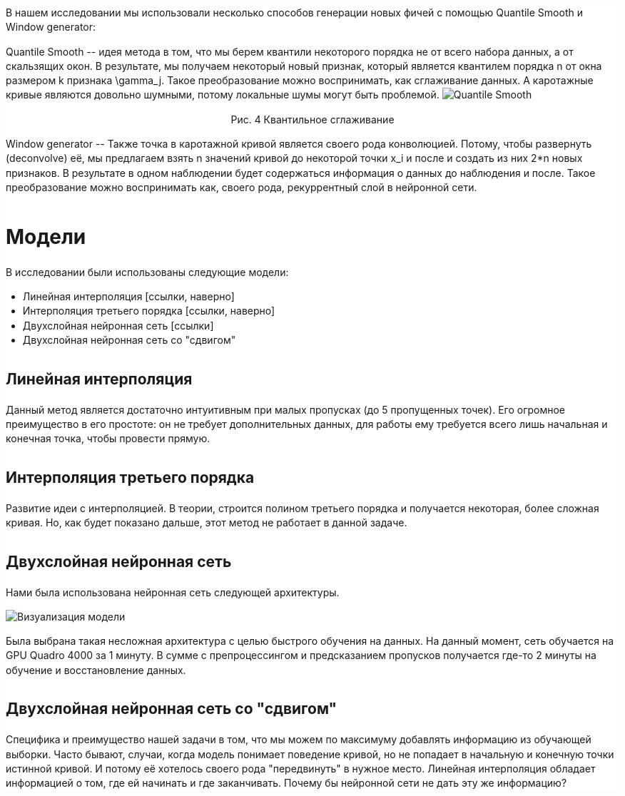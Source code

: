В нашем исследовании мы использовали несколько способов генерации новых фичей с помощью Quantile Smooth и Window generator:

Quantile Smooth -- идея метода в том, что мы берем квантили некоторого порядка не от всего набора данных, а от скальзящих окон. В результате, мы получаем некоторый новый признак, который является квантилем порядка n  от окна размером k признака \gamma_j. Такое преобразование можно воспринимать, как сглаживание данных. А каротажные кривые являются довольно шумными, потому локальные шумы могут быть проблемой.
![Quantile Smooth](images/quant_smooth_illustration.png)
<center>Рис. 4 Квантильное сглаживание</center>

Window generator -- Также точка в каротажной кривой является своего рода конволюцией. Потому, чтобы развернуть (deconvolve) её, мы предлагаем взять n  значений кривой до некоторой точки x_i и после и создать из них 2*n новых признаков. В результате в одном наблюдении будет содержаться информация о данных до наблюдения и после. Такое преобразование можно воспринимать как, своего рода, рекуррентный слой в нейронной сети.

# Модели
В исследовании были использованы следующие модели:
- Линейная интерполяция [ссылки, наверно]
- Интерполяция третьего порядка [ссылки, наверно]
- Двухслойная нейронная сеть [ссылки]
- Двухслойная нейронная сеть со "сдвигом"

## Линейная интерполяция
Данный метод является достаточно интуитивным при малых пропусках (до 5 пропущенных точек). Его огромное преимущество в его простоте: он не требует дополнительных данных, для работы ему требуется всего лишь начальная и конечная точка, чтобы провести прямую.

## Интерполяция третьего порядка
Развитие идеи с интерполяцией. В теории, строится полином третьего порядка и получается некоторая, более сложная кривая. Но, как будет показано дальше, этот метод не работает в данной задаче.

## Двухслойная нейронная сеть
Нами была использована нейронная сеть следующей архитектуры.





![Визуализация модели](images/model_plot.png)

Была выбрана такая несложная архитектура с целью быстрого обучения на данных. На данный момент, сеть обучается на GPU Quadro 4000 за 1 минуту. В сумме с препроцессингом и предсказанием пропусков получается где-то 2 минуты на обучение и восстановление данных.

## Двухслойная нейронная сеть со "сдвигом"
Специфика и преимущество нашей задачи в том, что мы можем по максимуму добавлять информацию из обучающей выборки. Часто бывают, случаи, когда модель понимает поведение кривой, но не попадает в начальную и конечную точки истинной кривой. И потому её хотелось своего рода "передвинуть" в нужное место. Линейная интерполяция обладает информацией о том, где ей начинать и где заканчивать. Почему бы нейронной сети не дать эту же информацию?
